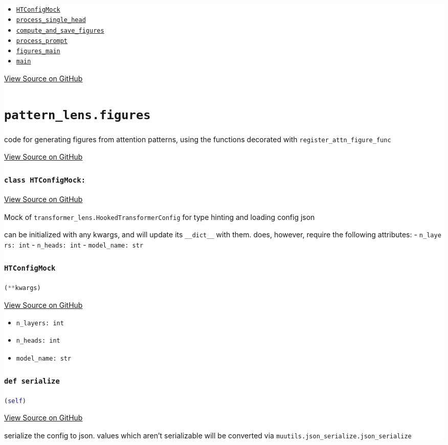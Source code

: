 - [`HTConfigMock`](#HTConfigMock)
- [`process_single_head`](#process_single_head)
- [`compute_and_save_figures`](#compute_and_save_figures)
- [`process_prompt`](#process_prompt)
- [`figures_main`](#figures_main)
- [`main`](#main)

[View Source on
GitHub](https://github.com/mivanit/pattern-lens/blob/0.1.0/figures.py)

# `pattern_lens.figures`

code for generating figures from attention patterns, using the functions
decorated with `register_attn_figure_func`

[View Source on
GitHub](https://github.com/mivanit/pattern-lens/blob/0.1.0/figures.py#L0-L329)

### `class HTConfigMock:`

[View Source on
GitHub](https://github.com/mivanit/pattern-lens/blob/0.1.0/figures.py#L32-L54)

Mock of `transformer_lens.HookedTransformerConfig` for type hinting and
loading config json

can be initialized with any kwargs, and will update its `__dict__` with
them. does, however, require the following attributes: -
`n_layers: int` - `n_heads: int` - `model_name: str`

### `HTConfigMock`

``` python
(**kwargs)
```

[View Source on
GitHub](https://github.com/mivanit/pattern-lens/blob/0.1.0/figures.py#L41-L45)

- `n_layers: int`

- `n_heads: int`

- `model_name: str`

### `def serialize`

``` python
(self)
```

[View Source on
GitHub](https://github.com/mivanit/pattern-lens/blob/0.1.0/figures.py#L47-L49)

serialize the config to json. values which aren’t serializable will be
converted via `muutils.json_serialize.json_serialize`
